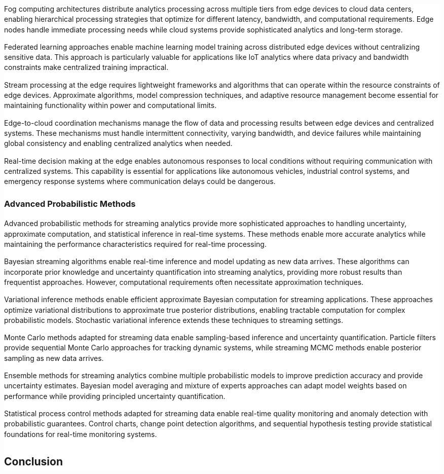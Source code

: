 Fog computing architectures distribute analytics processing across multiple tiers from edge devices to cloud data centers, enabling hierarchical processing strategies that optimize for different latency, bandwidth, and computational requirements. Edge nodes handle immediate processing needs while cloud systems provide sophisticated analytics and long-term storage.

Federated learning approaches enable machine learning model training across distributed edge devices without centralizing sensitive data. This approach is particularly valuable for applications like IoT analytics where data privacy and bandwidth constraints make centralized training impractical.

Stream processing at the edge requires lightweight frameworks and algorithms that can operate within the resource constraints of edge devices. Approximate algorithms, model compression techniques, and adaptive resource management become essential for maintaining functionality within power and computational limits.

Edge-to-cloud coordination mechanisms manage the flow of data and processing results between edge devices and centralized systems. These mechanisms must handle intermittent connectivity, varying bandwidth, and device failures while maintaining global consistency and enabling centralized analytics when needed.

Real-time decision making at the edge enables autonomous responses to local conditions without requiring communication with centralized systems. This capability is essential for applications like autonomous vehicles, industrial control systems, and emergency response systems where communication delays could be dangerous.

### Advanced Probabilistic Methods

Advanced probabilistic methods for streaming analytics provide more sophisticated approaches to handling uncertainty, approximate computation, and statistical inference in real-time systems. These methods enable more accurate analytics while maintaining the performance characteristics required for real-time processing.

Bayesian streaming algorithms enable real-time inference and model updating as new data arrives. These algorithms can incorporate prior knowledge and uncertainty quantification into streaming analytics, providing more robust results than frequentist approaches. However, computational requirements often necessitate approximation techniques.

Variational inference methods enable efficient approximate Bayesian computation for streaming applications. These approaches optimize variational distributions to approximate true posterior distributions, enabling tractable computation for complex probabilistic models. Stochastic variational inference extends these techniques to streaming settings.

Monte Carlo methods adapted for streaming data enable sampling-based inference and uncertainty quantification. Particle filters provide sequential Monte Carlo approaches for tracking dynamic systems, while streaming MCMC methods enable posterior sampling as new data arrives.

Ensemble methods for streaming analytics combine multiple probabilistic models to improve prediction accuracy and provide uncertainty estimates. Bayesian model averaging and mixture of experts approaches can adapt model weights based on performance while providing principled uncertainty quantification.

Statistical process control methods adapted for streaming data enable real-time quality monitoring and anomaly detection with probabilistic guarantees. Control charts, change point detection algorithms, and sequential hypothesis testing provide statistical foundations for real-time monitoring systems.

## Conclusion
